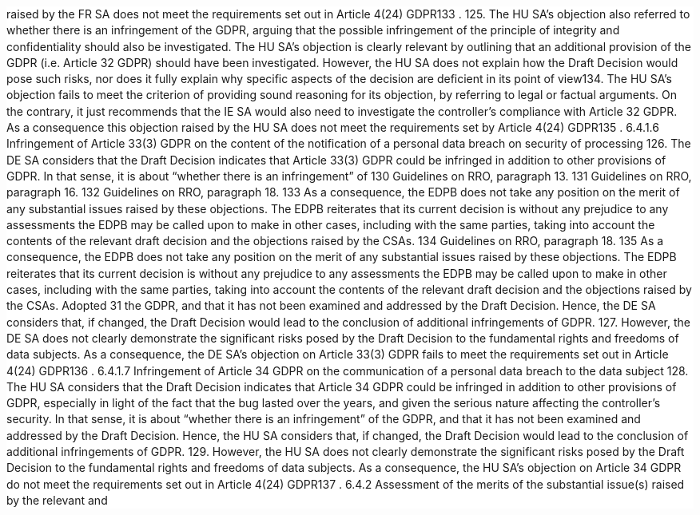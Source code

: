 raised by the FR SA does not meet the requirements set out in Article 4(24) GDPR133
. 125. The HU SA’s objection also referred to whether there is an infringement of the GDPR, arguing that the
possible infringement of the principle of integrity and confidentiality should also be investigated. The
HU SA’s objection is clearly relevant by outlining that an additional provision of the GDPR (i.e. Article
32 GDPR) should have been investigated. However, the HU SA does not explain how the Draft Decision
would pose such risks, nor does it fully explain why specific aspects of the decision are deficient in its
point of view134. The HU SA’s objection fails to meet the criterion of providing sound reasoning for its
objection, by referring to legal or factual arguments. On the contrary, it just recommends that the IE
SA would also need to investigate the controller’s compliance with Article 32 GDPR. As a consequence
this objection raised by the HU SA does not meet the requirements set by Article 4(24) GDPR135
. 6.4.1.6 Infringement of Article 33(3) GDPR on the content of the notification of a personal data
breach on security of processing
126. The DE SA considers that the Draft Decision indicates that Article 33(3) GDPR could be infringed in
addition to other provisions of GDPR. In that sense, it is about “whether there is an infringement” of
130 Guidelines on RRO, paragraph 13. 131 Guidelines on RRO, paragraph 16. 132 Guidelines on RRO, paragraph 18. 133 As a consequence, the EDPB does not take any position on the merit of any substantial issues raised by these
objections. The EDPB reiterates that its current decision is without any prejudice to any assessments the EDPB
may be called upon to make in other cases, including with the same parties, taking into account the contents of
the relevant draft decision and the objections raised by the CSAs. 134 Guidelines on RRO, paragraph 18. 135 As a consequence, the EDPB does not take any position on the merit of any substantial issues raised by these
objections. The EDPB reiterates that its current decision is without any prejudice to any assessments the EDPB
may be called upon to make in other cases, including with the same parties, taking into account the contents of
the relevant draft decision and the objections raised by the CSAs.
Adopted 31
the GDPR, and that it has not been examined and addressed by the Draft Decision. Hence, the DE SA
considers that, if changed, the Draft Decision would lead to the conclusion of additional infringements
of GDPR.
127. However, the DE SA does not clearly demonstrate the significant risks posed by the Draft Decision to
the fundamental rights and freedoms of data subjects. As a consequence, the DE SA’s objection on
Article 33(3) GDPR fails to meet the requirements set out in Article 4(24) GDPR136
. 6.4.1.7 Infringement of Article 34 GDPR on the communication of a personal data breach to the
data subject
128. The HU SA considers that the Draft Decision indicates that Article 34 GDPR could be infringed in
addition to other provisions of GDPR, especially in light of the fact that the bug lasted over the years,
and given the serious nature affecting the controller’s security. In that sense, it is about “whether there
is an infringement” of the GDPR, and that it has not been examined and addressed by the Draft
Decision. Hence, the HU SA considers that, if changed, the Draft Decision would lead to the conclusion
of additional infringements of GDPR.
129. However, the HU SA does not clearly demonstrate the significant risks posed by the Draft Decision to
the fundamental rights and freedoms of data subjects. As a consequence, the HU SA’s objection on
Article 34 GDPR do not meet the requirements set out in Article 4(24) GDPR137
. 6.4.2 Assessment of the merits of the substantial issue(s) raised by the relevant and